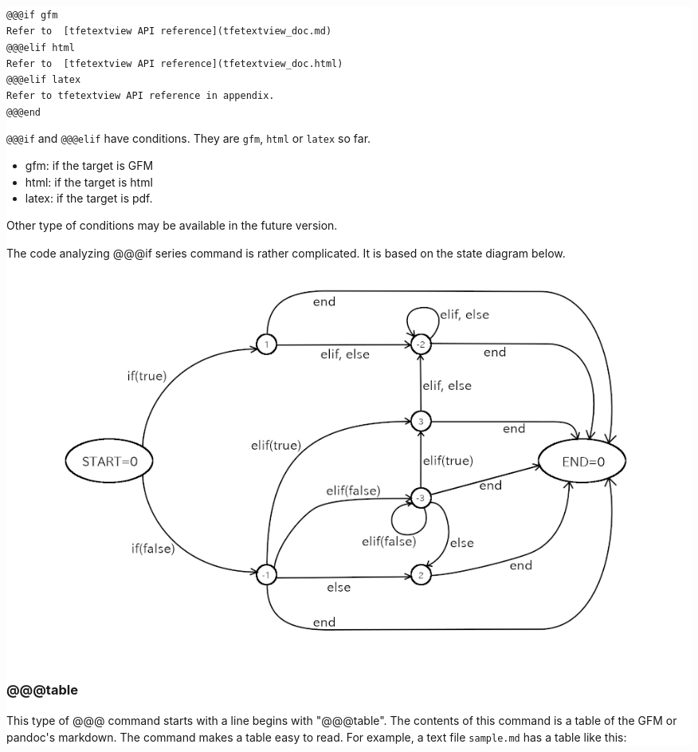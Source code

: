     @@@if gfm
    Refer to  [tfetextview API reference](tfetextview_doc.md)
    @@@elif html
    Refer to  [tfetextview API reference](tfetextview_doc.html)
    @@@elif latex
    Refer to tfetextview API reference in appendix.
    @@@end

`@@@if` and `@@@elif` have conditions.
They are `gfm`, `html` or `latex` so far.

- gfm: if the target is GFM
- html: if the target is html
- latex: if the target is pdf.

Other type of conditions may be available in the future version.

The code analyzing @@@if series command is rather complicated.
It is based on the state diagram below.

![state diagram](../image/state_diagram.png)

### @@@table

This type of @@@ command starts with a line begins with "@@@table".
The contents of this command is a table of the GFM or pandoc's markdown.
The command makes a table easy to read.
For example, a text file `sample.md` has a table like this:
